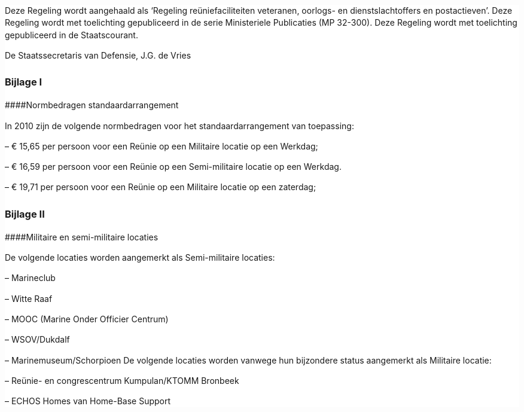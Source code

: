 Deze Regeling wordt aangehaald als ‘Regeling reüniefaciliteiten veteranen, oorlogs- en dienstslachtoffers en postactieven’. 
Deze Regeling wordt met toelichting gepubliceerd in de serie Ministeriele Publicaties (MP 32-300). Deze Regeling wordt met toelichting gepubliceerd in de Staatscourant.  

De 
Staatssecretaris van Defensie, 
J.G. de Vries    

### Bijlage  I  

####Normbedragen standaardarrangement

In 2010 zijn de volgende normbedragen voor het standaardarrangement van toepassing: 

– € 15,65 per persoon voor een Reünie op een Militaire locatie op een Werkdag;  

– € 16,59 per persoon voor een Reünie op een Semi-militaire locatie op een Werkdag.  

– € 19,71 per persoon voor een Reünie op een Militaire locatie op een zaterdag;   

### Bijlage  II  

####Militaire en semi-militaire locaties

De volgende locaties worden aangemerkt als Semi-militaire locaties: 

– Marineclub  

– Witte Raaf  

– MOOC (Marine Onder Officier Centrum)  

– WSOV/Dukdalf  

– Marinemuseum/Schorpioen   De volgende locaties worden vanwege hun bijzondere status aangemerkt als Militaire locatie: 

– Reünie- en congrescentrum Kumpulan/KTOMM Bronbeek  

– ECHOS Homes van Home-Base Support   
